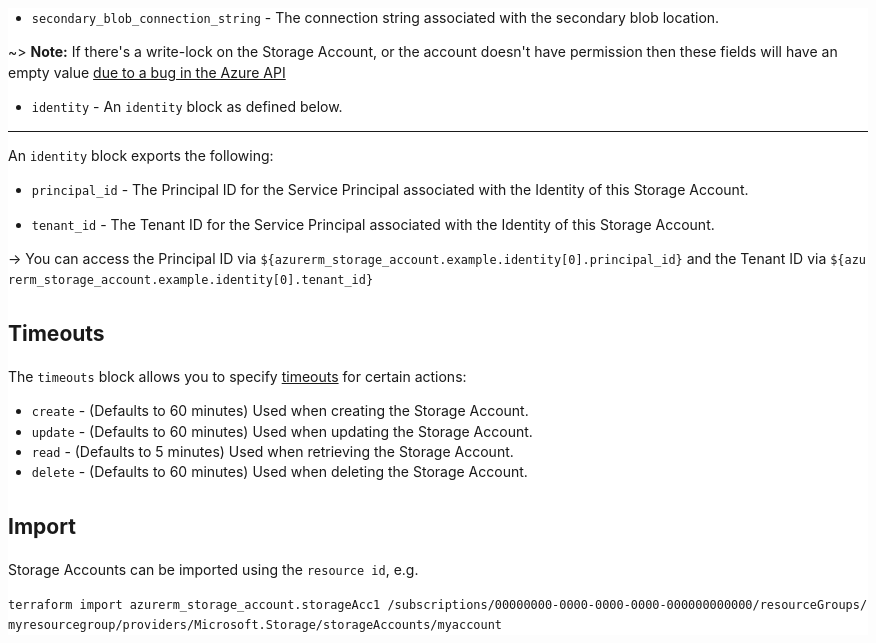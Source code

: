 * `secondary_blob_connection_string` - The connection string associated with the secondary blob location.

~> **Note:** If there's a write-lock on the Storage Account, or the account doesn't have permission then these fields will have an empty value [due to a bug in the Azure API](https://github.com/Azure/azure-rest-api-specs/issues/6363)

* `identity` - An `identity` block as defined below.

---

An `identity` block exports the following:

* `principal_id` - The Principal ID for the Service Principal associated with the Identity of this Storage Account.

* `tenant_id` - The Tenant ID for the Service Principal associated with the Identity of this Storage Account.

-> You can access the Principal ID via `${azurerm_storage_account.example.identity[0].principal_id}` and the Tenant ID via `${azurerm_storage_account.example.identity[0].tenant_id}`

## Timeouts

The `timeouts` block allows you to specify [timeouts](https://www.terraform.io/language/resources/syntax#operation-timeouts) for certain actions:

* `create` - (Defaults to 60 minutes) Used when creating the Storage Account.
* `update` - (Defaults to 60 minutes) Used when updating the Storage Account.
* `read` - (Defaults to 5 minutes) Used when retrieving the Storage Account.
* `delete` - (Defaults to 60 minutes) Used when deleting the Storage Account.

## Import

Storage Accounts can be imported using the `resource id`, e.g.

```shell
terraform import azurerm_storage_account.storageAcc1 /subscriptions/00000000-0000-0000-0000-000000000000/resourceGroups/myresourcegroup/providers/Microsoft.Storage/storageAccounts/myaccount
```
